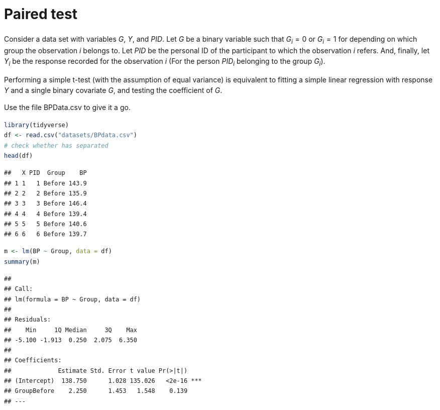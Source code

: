 Paired test
================

Consider a data set with variables $G$, $Y$, and $PID$. Let $G$ be a
binary variable such that $G_i = 0$ or $G_i = 1$ for depending on which
group the observation $i$ belongs to. Let $PID$ be the personal ID of
the participant to which the observation $i$ refers. And, finally, let
$Y_i$ be the response recorded for the observation $i$ (For the person
$PID_i$ belonging to the group $G_i$).

Performing a simple t-test (with the assumption of equal variance) is
equivalent to fitting a simple linear regression with response $Y$ and a
single binary covariate $G$, and testing the coefficient of $G$.

Use the file BPData.csv to give it a go.

``` r
library(tidyverse)
df <- read.csv("datasets/BPdata.csv")
# check whether has separated
head(df)
```

    ##   X PID  Group    BP
    ## 1 1   1 Before 143.9
    ## 2 2   2 Before 135.9
    ## 3 3   3 Before 146.4
    ## 4 4   4 Before 139.4
    ## 5 5   5 Before 140.6
    ## 6 6   6 Before 139.7

``` r
m <- lm(BP ~ Group, data = df)
summary(m)
```

    ## 
    ## Call:
    ## lm(formula = BP ~ Group, data = df)
    ## 
    ## Residuals:
    ##    Min     1Q Median     3Q    Max 
    ## -5.100 -1.913  0.250  2.075  6.350 
    ## 
    ## Coefficients:
    ##             Estimate Std. Error t value Pr(>|t|)    
    ## (Intercept)  138.750      1.028 135.026   <2e-16 ***
    ## GroupBefore    2.250      1.453   1.548    0.139    
    ## ---